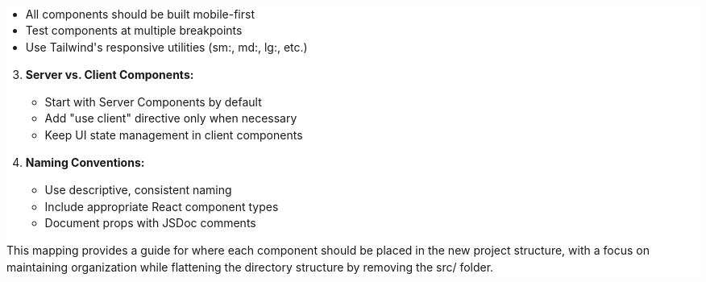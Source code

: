    - All components should be built mobile-first
   - Test components at multiple breakpoints
   - Use Tailwind's responsive utilities (sm:, md:, lg:, etc.)

3. **Server vs. Client Components:**

   - Start with Server Components by default
   - Add "use client" directive only when necessary
   - Keep UI state management in client components

4. **Naming Conventions:**
   - Use descriptive, consistent naming
   - Include appropriate React component types
   - Document props with JSDoc comments

This mapping provides a guide for where each component should be placed in the new project structure, with a focus on maintaining organization while flattening the directory structure by removing the src/ folder.
